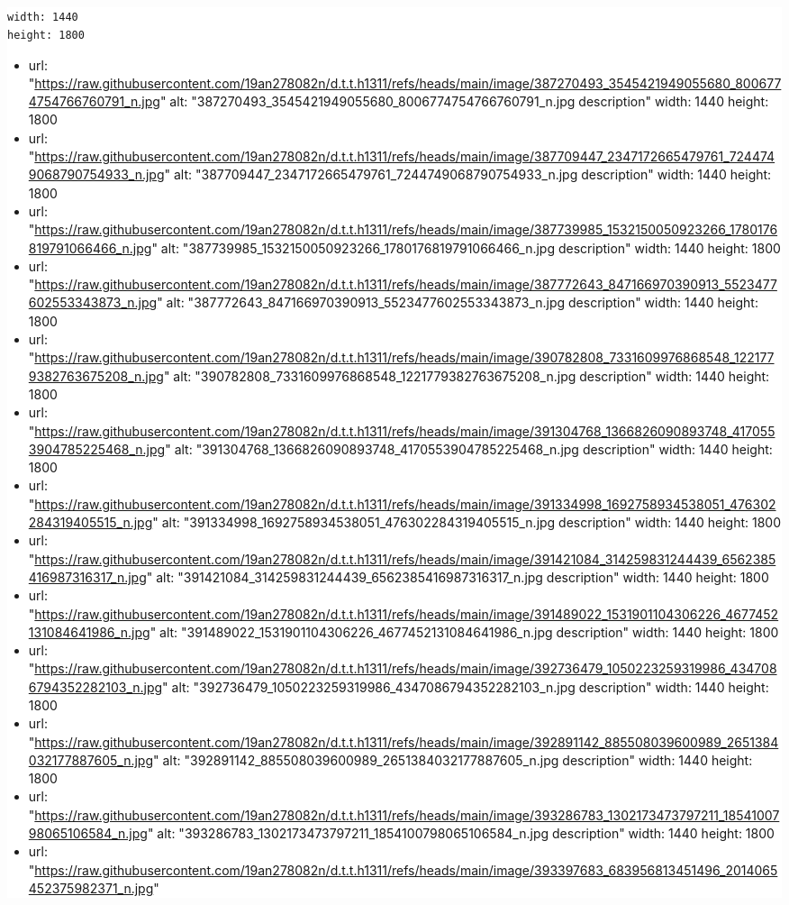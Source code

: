     width: 1440
    height: 1800
  - url: "https://raw.githubusercontent.com/19an278082n/d.t.t.h1311/refs/heads/main/image/387270493_3545421949055680_8006774754766760791_n.jpg"
    alt: "387270493_3545421949055680_8006774754766760791_n.jpg description"
    width: 1440
    height: 1800
  - url: "https://raw.githubusercontent.com/19an278082n/d.t.t.h1311/refs/heads/main/image/387709447_2347172665479761_7244749068790754933_n.jpg"
    alt: "387709447_2347172665479761_7244749068790754933_n.jpg description"
    width: 1440
    height: 1800
  - url: "https://raw.githubusercontent.com/19an278082n/d.t.t.h1311/refs/heads/main/image/387739985_1532150050923266_1780176819791066466_n.jpg"
    alt: "387739985_1532150050923266_1780176819791066466_n.jpg description"
    width: 1440
    height: 1800
  - url: "https://raw.githubusercontent.com/19an278082n/d.t.t.h1311/refs/heads/main/image/387772643_847166970390913_5523477602553343873_n.jpg"
    alt: "387772643_847166970390913_5523477602553343873_n.jpg description"
    width: 1440
    height: 1800
  - url: "https://raw.githubusercontent.com/19an278082n/d.t.t.h1311/refs/heads/main/image/390782808_7331609976868548_1221779382763675208_n.jpg"
    alt: "390782808_7331609976868548_1221779382763675208_n.jpg description"
    width: 1440
    height: 1800
  - url: "https://raw.githubusercontent.com/19an278082n/d.t.t.h1311/refs/heads/main/image/391304768_1366826090893748_4170553904785225468_n.jpg"
    alt: "391304768_1366826090893748_4170553904785225468_n.jpg description"
    width: 1440
    height: 1800
  - url: "https://raw.githubusercontent.com/19an278082n/d.t.t.h1311/refs/heads/main/image/391334998_1692758934538051_476302284319405515_n.jpg"
    alt: "391334998_1692758934538051_476302284319405515_n.jpg description"
    width: 1440
    height: 1800
  - url: "https://raw.githubusercontent.com/19an278082n/d.t.t.h1311/refs/heads/main/image/391421084_314259831244439_6562385416987316317_n.jpg"
    alt: "391421084_314259831244439_6562385416987316317_n.jpg description"
    width: 1440
    height: 1800
  - url: "https://raw.githubusercontent.com/19an278082n/d.t.t.h1311/refs/heads/main/image/391489022_1531901104306226_4677452131084641986_n.jpg"
    alt: "391489022_1531901104306226_4677452131084641986_n.jpg description"
    width: 1440
    height: 1800
  - url: "https://raw.githubusercontent.com/19an278082n/d.t.t.h1311/refs/heads/main/image/392736479_1050223259319986_4347086794352282103_n.jpg"
    alt: "392736479_1050223259319986_4347086794352282103_n.jpg description"
    width: 1440
    height: 1800
  - url: "https://raw.githubusercontent.com/19an278082n/d.t.t.h1311/refs/heads/main/image/392891142_885508039600989_2651384032177887605_n.jpg"
    alt: "392891142_885508039600989_2651384032177887605_n.jpg description"
    width: 1440
    height: 1800
  - url: "https://raw.githubusercontent.com/19an278082n/d.t.t.h1311/refs/heads/main/image/393286783_1302173473797211_1854100798065106584_n.jpg"
    alt: "393286783_1302173473797211_1854100798065106584_n.jpg description"
    width: 1440
    height: 1800
  - url: "https://raw.githubusercontent.com/19an278082n/d.t.t.h1311/refs/heads/main/image/393397683_683956813451496_2014065452375982371_n.jpg"